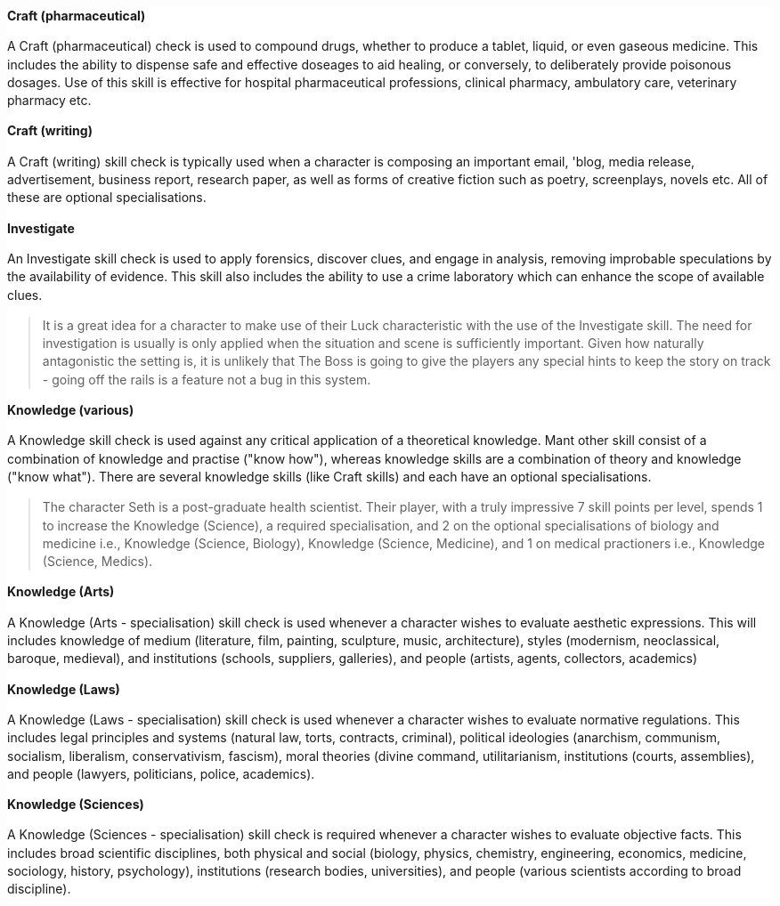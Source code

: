 **Craft (pharmaceutical)**

A Craft (pharmaceutical) check is used to compound drugs, whether to produce a tablet, liquid, or even gaseous medicine. This includes the ability to dispense safe and effective doseages to aid healing, or conversely, to deliberately provide poisonous dosages. Use of this skill is effective for hospital pharmaceutical professions, clinical pharmacy, ambulatory care, veterinary pharmacy etc.

**Craft (writing)**

A Craft (writing) skill check is typically used when a character is composing an important email, 'blog, media release, advertisement, business report, research paper, as well as forms of creative fiction such as poetry, screenplays, novels etc. All of these are optional specialisations.

**Investigate**

An Investigate skill check is used to apply forensics, discover clues, and engage in analysis, removing improbable speculations by the availability of evidence. This skill also includes the ability to use a crime laboratory which can enhance the scope of available clues.

> It is a great idea for a character to make use of their Luck characteristic with the use of the Investigate skill. The need for investigation is usually is only applied when the situation and scene is sufficiently important. Given how naturally antagonistic the setting is, it is unlikely that The Boss is going to give the players any special hints to keep the story on track - going off the rails is a feature not a bug in this system.

**Knowledge (various)** 

A Knowledge skill check is used against any critical application of a theoretical knowledge. Mant other skill consist of a combination of knowledge and practise ("know how"), whereas knowledge skills are a combination of theory and knowledge ("know what"). There are several knowledge skills (like Craft skills) and each have an optional specialisations. 

> The character Seth is a post-graduate health scientist. Their player, with a truly impressive 7 skill points per level, spends 1 to increase the Knowledge (Science), a required specialisation, and 2 on the optional specialisations of biology and medicine i.e., Knowledge (Science, Biology), Knowledge (Science, Medicine), and 1 on medical practioners i.e., Knowledge (Science, Medics).

**Knowledge (Arts)** 

A Knowledge (Arts - specialisation) skill check is used whenever a character wishes to evaluate aesthetic expressions. This will includes knowledge of medium (literature, film, painting, sculpture, music, architecture), styles (modernism, neoclassical, baroque, medieval), and institutions (schools, suppliers, galleries), and people (artists, agents, collectors, academics)

**Knowledge (Laws)** 

A Knowledge (Laws - specialisation) skill check is used whenever a character wishes to evaluate normative regulations. This includes legal principles and systems (natural law, torts, contracts, criminal), political ideologies (anarchism, communism, socialism, liberalism, conservativism, fascism), moral theories (divine command, utilitarianism, institutions (courts, assemblies), and people (lawyers, politicians, police, academics).

**Knowledge (Sciences)**

A Knowledge (Sciences - specialisation) skill check is required whenever a character wishes to evaluate objective facts. This includes broad scientific disciplines, both physical and social (biology, physics, chemistry, engineering, economics, medicine, sociology, history, psychology), institutions (research bodies, universities), and people (various scientists according to broad discipline).
